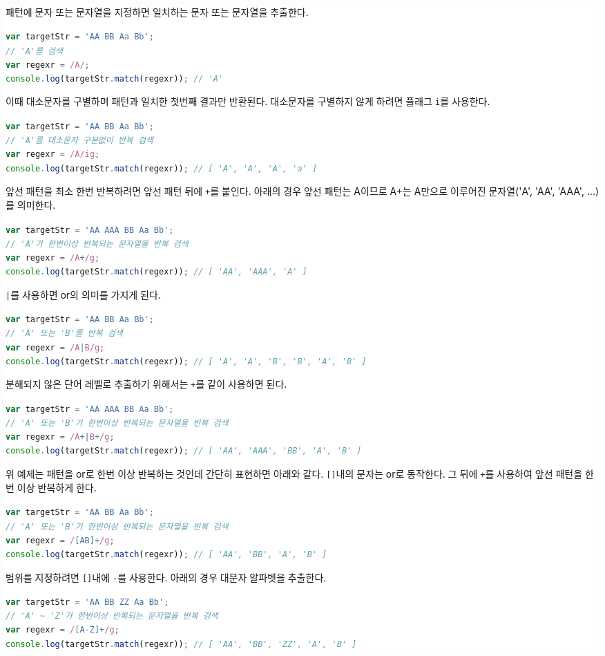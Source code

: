 패턴에 문자 또는 문자열을 지정하면 일치하는 문자 또는 문자열을 추출한다.

```javascript
var targetStr = 'AA BB Aa Bb';
// 'A'를 검색
var regexr = /A/;
console.log(targetStr.match(regexr)); // 'A'
```

이때 대소문자를 구별하며 패턴과 일치한 첫번째 결과만 반환된다. 대소문자를 구별하지 않게 하려면 플래그 `i`를 사용한다.

```javascript
var targetStr = 'AA BB Aa Bb';
// 'A'를 대소문자 구분없이 반복 검색
var regexr = /A/ig;
console.log(targetStr.match(regexr)); // [ 'A', 'A', 'A', 'a' ]
```

앞선 패턴을 최소 한번 반복하려면 앞선 패턴 뒤에 `+`를 붙인다. 아래의 경우 앞선 패턴는 A이므로 A+는 A만으로 이루어진 문자열('A', 'AA', 'AAA', ...)를 의미한다.

```javascript
var targetStr = 'AA AAA BB Aa Bb';
// 'A'가 한번이상 반복되는 문자열을 반복 검색
var regexr = /A+/g;
console.log(targetStr.match(regexr)); // [ 'AA', 'AAA', 'A' ]
```

`|`를 사용하면 or의 의미를 가지게 된다.

```javascript
var targetStr = 'AA BB Aa Bb';
// 'A' 또는 'B'를 반복 검색
var regexr = /A|B/g;
console.log(targetStr.match(regexr)); // [ 'A', 'A', 'B', 'B', 'A', 'B' ]
```

분해되지 않은 단어 레벨로 추출하기 위해서는 `+`를 같이 사용하면 된다.

```javascript
var targetStr = 'AA AAA BB Aa Bb';
// 'A' 또는 'B'가 한번이상 반복되는 문자열을 반복 검색
var regexr = /A+|B+/g;
console.log(targetStr.match(regexr)); // [ 'AA', 'AAA', 'BB', 'A', 'B' ]
```

위 예제는 패턴을 or로 한번 이상 반복하는 것인데 간단히 표현하면 아래와 같다. `[]`내의 문자는 or로 동작한다. 그 뒤에 `+`를 사용하여 앞선 패턴을 한번 이상 반복하게 한다.

```javascript
var targetStr = 'AA BB Aa Bb';
// 'A' 또는 'B'가 한번이상 반복되는 문자열을 반복 검색
var regexr = /[AB]+/g;
console.log(targetStr.match(regexr)); // [ 'AA', 'BB', 'A', 'B' ]
```

범위를 지정하려면 `[]`내에 `-`를 사용한다. 아래의 경우 대문자 알파벳을 추출한다.

```javascript
var targetStr = 'AA BB ZZ Aa Bb';
// 'A' ~ 'Z'가 한번이상 반복되는 문자열을 반복 검색
var regexr = /[A-Z]+/g;
console.log(targetStr.match(regexr)); // [ 'AA', 'BB', 'ZZ', 'A', 'B' ]
```
